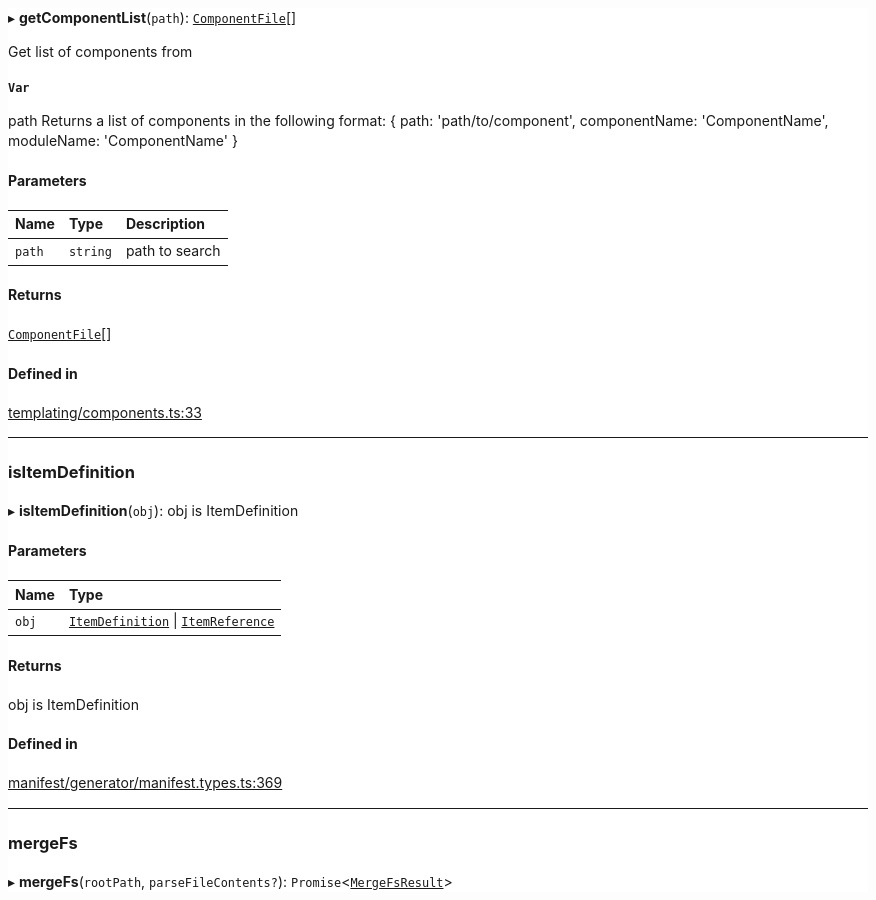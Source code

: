 ▸ **getComponentList**(`path`): [`ComponentFile`](interfaces/ComponentFile.md)[]

Get list of components from

**`Var`**

path
Returns a list of components in the following format:
{
 path: 'path/to/component',
 componentName: 'ComponentName',
 moduleName: 'ComponentName'
}

#### Parameters

| Name | Type | Description |
| :------ | :------ | :------ |
| `path` | `string` | path to search |

#### Returns

[`ComponentFile`](interfaces/ComponentFile.md)[]

#### Defined in

[templating/components.ts:33](https://github.com/Sitecore/jss/blob/80eb4b618/packages/sitecore-jss-dev-tools/src/templating/components.ts#L33)

___

### isItemDefinition

▸ **isItemDefinition**(`obj`): obj is ItemDefinition

#### Parameters

| Name | Type |
| :------ | :------ |
| `obj` | [`ItemDefinition`](interfaces/ItemDefinition.md) \| [`ItemReference`](interfaces/ItemReference.md) |

#### Returns

obj is ItemDefinition

#### Defined in

[manifest/generator/manifest.types.ts:369](https://github.com/Sitecore/jss/blob/80eb4b618/packages/sitecore-jss-dev-tools/src/manifest/generator/manifest.types.ts#L369)

___

### mergeFs

▸ **mergeFs**(`rootPath`, `parseFileContents?`): `Promise`<[`MergeFsResult`](interfaces/MergeFsResult.md)\>
